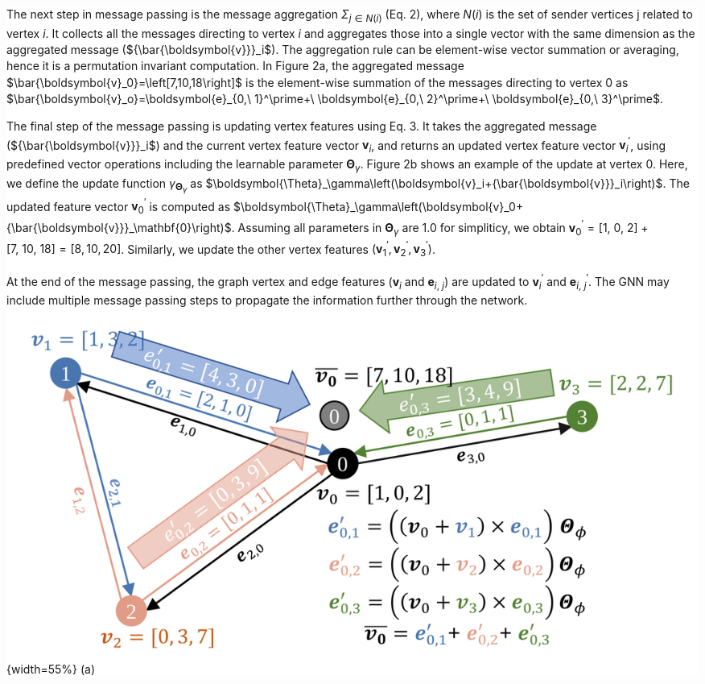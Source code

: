The next step in message passing is the message aggregation $\Sigma_{j\in N\left(i\right)}$ (Eq. 2), where $N\left(i\right)$ is the set of sender vertices j related to vertex $i$. 
It collects all the messages directing to vertex $i$ and aggregates those into a single vector with the same dimension as the aggregated message (${\bar{\boldsymbol{v}}}_i$). 
The aggregation rule can be element-wise vector summation or averaging, hence it is a permutation invariant computation. 
In Figure 2a, the aggregated message $\bar{\boldsymbol{v}_0}=\left[7,10,18\right]$ is the element-wise summation of the messages directing to vertex 0 as $\bar{\boldsymbol{v}_o}=\boldsymbol{e}_{0,\ 1}^\prime+\ \boldsymbol{e}_{0,\ 2}^\prime+\ \boldsymbol{e}_{0,\ 3}^\prime$. 

The final step of the message passing is updating vertex features using Eq. 3. 
It takes the aggregated message (${\bar{\boldsymbol{v}}}_i$) and the current vertex feature vector $\boldsymbol{v}_i$, and returns an updated vertex feature vector $\boldsymbol{v}_i^\prime$, using predefined vector operations including the learnable parameter $\boldsymbol{\Theta}_\gamma$. Figure 2b shows an example of the update at vertex 0. 
Here, we define the update function $\gamma_{\boldsymbol{\Theta}_\gamma}$ as $\boldsymbol{\Theta}_\gamma\left(\boldsymbol{v}_i+{\bar{\boldsymbol{v}}}_i\right)$. 
The updated feature vector $\boldsymbol{v}_0^\prime$ is computed as $\boldsymbol{\Theta}_\gamma\left(\boldsymbol{v}_0+{\bar{\boldsymbol{v}}}_\mathbf{0}\right)$. 
Assuming all parameters in $\boldsymbol{\Theta}_\gamma$ are 1.0 for simpliticy, we obtain $\boldsymbol{v}_0^\prime=\left[1,\ 0,\ 2\right]+\left[7,\ 10,\ 18\right]=\left[8,10,20\right]$. Similarly, we update the other vertex features $(\boldsymbol{v}_1^\prime, \boldsymbol{v}_2^\prime, \boldsymbol{v}_3^\prime)$.

At the end of the message passing, the graph vertex and edge features ($\boldsymbol{v}_i$ and $\boldsymbol{e}_{i,\ j}$) are updated to $\boldsymbol{v}_i^\prime$ and $\boldsymbol{e}_{i,\ j}^\prime$. 
The GNN may include multiple message passing steps to propagate the information further through the network.

![message_construction](img/message_construction.svg){width=55%}
(a)